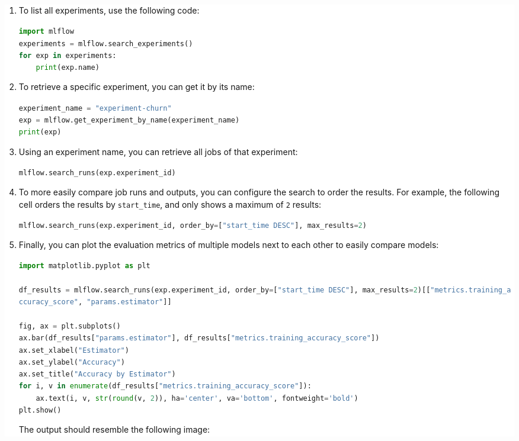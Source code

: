 1. To list all experiments, use the following code:

    ```python
    import mlflow
    experiments = mlflow.search_experiments()
    for exp in experiments:
        print(exp.name)
    ```

1. To retrieve a specific experiment, you can get it by its name:

    ```python
    experiment_name = "experiment-churn"
    exp = mlflow.get_experiment_by_name(experiment_name)
    print(exp)
    ```

1. Using an experiment name, you can retrieve all jobs of that experiment:

    ```python
    mlflow.search_runs(exp.experiment_id)
    ```

1. To more easily compare job runs and outputs, you can configure the search to order the results. For example, the following cell orders the results by `start_time`, and only shows a maximum of `2` results: 

    ```python
    mlflow.search_runs(exp.experiment_id, order_by=["start_time DESC"], max_results=2)
    ```

1. Finally, you can plot the evaluation metrics of multiple models next to each other to easily compare models:

    ```python
    import matplotlib.pyplot as plt
    
    df_results = mlflow.search_runs(exp.experiment_id, order_by=["start_time DESC"], max_results=2)[["metrics.training_accuracy_score", "params.estimator"]]
    
    fig, ax = plt.subplots()
    ax.bar(df_results["params.estimator"], df_results["metrics.training_accuracy_score"])
    ax.set_xlabel("Estimator")
    ax.set_ylabel("Accuracy")
    ax.set_title("Accuracy by Estimator")
    for i, v in enumerate(df_results["metrics.training_accuracy_score"]):
        ax.text(i, v, str(round(v, 2)), ha='center', va='bottom', fontweight='bold')
    plt.show()
    ```

    The output should resemble the following image:
